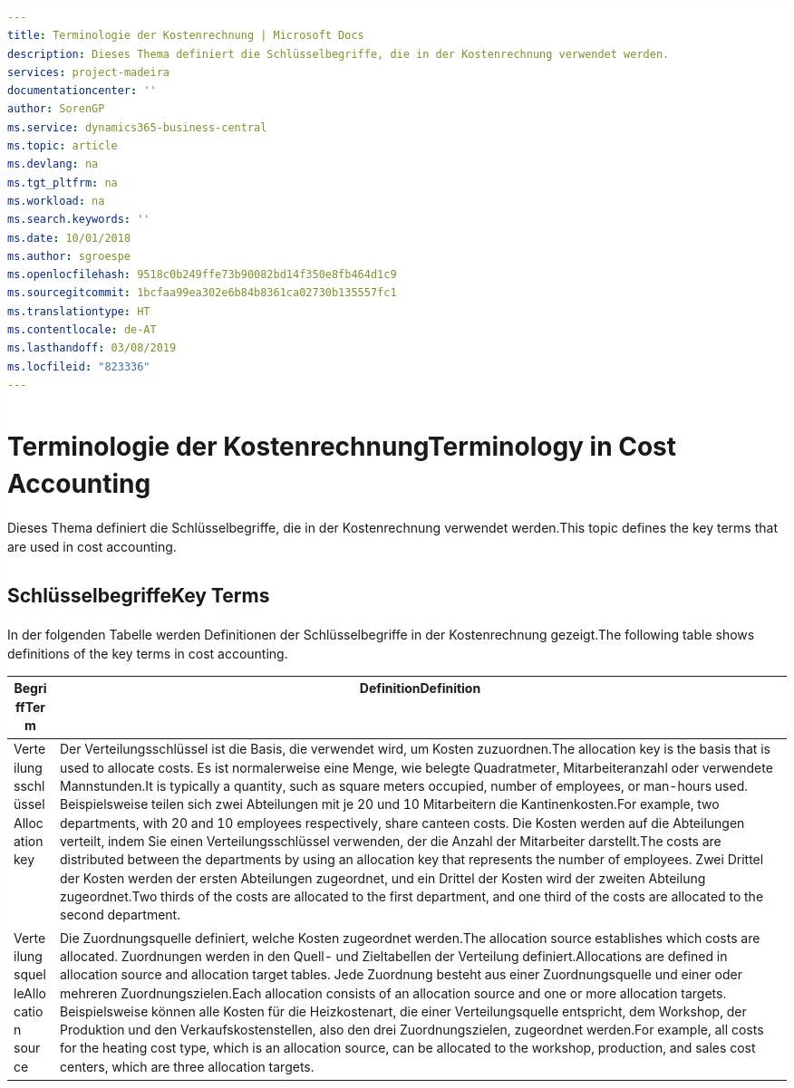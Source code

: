 ```yaml
---
title: Terminologie der Kostenrechnung | Microsoft Docs
description: Dieses Thema definiert die Schlüsselbegriffe, die in der Kostenrechnung verwendet werden.
services: project-madeira
documentationcenter: ''
author: SorenGP
ms.service: dynamics365-business-central
ms.topic: article
ms.devlang: na
ms.tgt_pltfrm: na
ms.workload: na
ms.search.keywords: ''
ms.date: 10/01/2018
ms.author: sgroespe
ms.openlocfilehash: 9518c0b249ffe73b90082bd14f350e8fb464d1c9
ms.sourcegitcommit: 1bcfaa99ea302e6b84b8361ca02730b135557fc1
ms.translationtype: HT
ms.contentlocale: de-AT
ms.lasthandoff: 03/08/2019
ms.locfileid: "823336"
---
```

# <a name="terminology-in-cost-accounting"></a><span data-ttu-id="7b6cb-103">Terminologie der Kostenrechnung</span><span class="sxs-lookup"><span data-stu-id="7b6cb-103">Terminology in Cost Accounting</span></span>
<span data-ttu-id="7b6cb-104">Dieses Thema definiert die Schlüsselbegriffe, die in der Kostenrechnung verwendet werden.</span><span class="sxs-lookup"><span data-stu-id="7b6cb-104">This topic defines the key terms that are used in cost accounting.</span></span>  

## <a name="key-terms"></a><span data-ttu-id="7b6cb-105">Schlüsselbegriffe</span><span class="sxs-lookup"><span data-stu-id="7b6cb-105">Key Terms</span></span>  
 <span data-ttu-id="7b6cb-106">In der folgenden Tabelle werden Definitionen der Schlüsselbegriffe in der Kostenrechnung gezeigt.</span><span class="sxs-lookup"><span data-stu-id="7b6cb-106">The following table shows definitions of the key terms in cost accounting.</span></span>  

|<span data-ttu-id="7b6cb-107">**Begriff**</span><span class="sxs-lookup"><span data-stu-id="7b6cb-107">**Term**</span></span>|<span data-ttu-id="7b6cb-108">**Definition**</span><span class="sxs-lookup"><span data-stu-id="7b6cb-108">**Definition**</span></span>|  
|--------------|--------------------|  
|<span data-ttu-id="7b6cb-109">Verteilungsschlüssel</span><span class="sxs-lookup"><span data-stu-id="7b6cb-109">Allocation key</span></span>|<span data-ttu-id="7b6cb-110">Der Verteilungsschlüssel ist die Basis, die verwendet wird, um Kosten zuzuordnen.</span><span class="sxs-lookup"><span data-stu-id="7b6cb-110">The allocation key is the basis that is used to allocate costs.</span></span> <span data-ttu-id="7b6cb-111">Es ist normalerweise eine Menge, wie belegte Quadratmeter, Mitarbeiteranzahl oder verwendete Mannstunden.</span><span class="sxs-lookup"><span data-stu-id="7b6cb-111">It is typically a quantity, such as square meters occupied, number of employees, or man-hours used.</span></span> <span data-ttu-id="7b6cb-112">Beispielsweise teilen sich zwei Abteilungen mit je 20 und 10 Mitarbeitern die Kantinenkosten.</span><span class="sxs-lookup"><span data-stu-id="7b6cb-112">For example, two departments, with 20 and 10 employees respectively, share canteen costs.</span></span> <span data-ttu-id="7b6cb-113">Die Kosten werden auf die Abteilungen verteilt, indem Sie einen Verteilungsschlüssel verwenden, der die Anzahl der Mitarbeiter darstellt.</span><span class="sxs-lookup"><span data-stu-id="7b6cb-113">The costs are distributed between the departments by using an allocation key that represents the number of employees.</span></span> <span data-ttu-id="7b6cb-114">Zwei Drittel der Kosten werden der ersten Abteilungen zugeordnet, und ein Drittel der Kosten wird der zweiten Abteilung zugeordnet.</span><span class="sxs-lookup"><span data-stu-id="7b6cb-114">Two thirds of the costs are allocated to the first department, and one third of the costs are allocated to the second department.</span></span>|  
|<span data-ttu-id="7b6cb-115">Verteilungsquelle</span><span class="sxs-lookup"><span data-stu-id="7b6cb-115">Allocation source</span></span>|<span data-ttu-id="7b6cb-116">Die Zuordnungsquelle definiert, welche Kosten zugeordnet werden.</span><span class="sxs-lookup"><span data-stu-id="7b6cb-116">The allocation source establishes which costs are allocated.</span></span> <span data-ttu-id="7b6cb-117">Zuordnungen werden in den Quell- und Zieltabellen der Verteilung definiert.</span><span class="sxs-lookup"><span data-stu-id="7b6cb-117">Allocations are defined in allocation source and allocation target tables.</span></span> <span data-ttu-id="7b6cb-118">Jede Zuordnung besteht aus einer Zuordnungsquelle und einer oder mehreren Zuordnungszielen.</span><span class="sxs-lookup"><span data-stu-id="7b6cb-118">Each allocation consists of an allocation source and one or more allocation targets.</span></span> <span data-ttu-id="7b6cb-119">Beispielsweise können alle Kosten für die Heizkostenart, die einer Verteilungsquelle entspricht, dem Workshop, der Produktion und den Verkaufskostenstellen, also den drei Zuordnungszielen, zugeordnet werden.</span><span class="sxs-lookup"><span data-stu-id="7b6cb-119">For example, all costs for the heating cost type, which is an allocation source, can be allocated to the workshop, production, and sales cost centers, which are three allocation targets.</span></span>|  